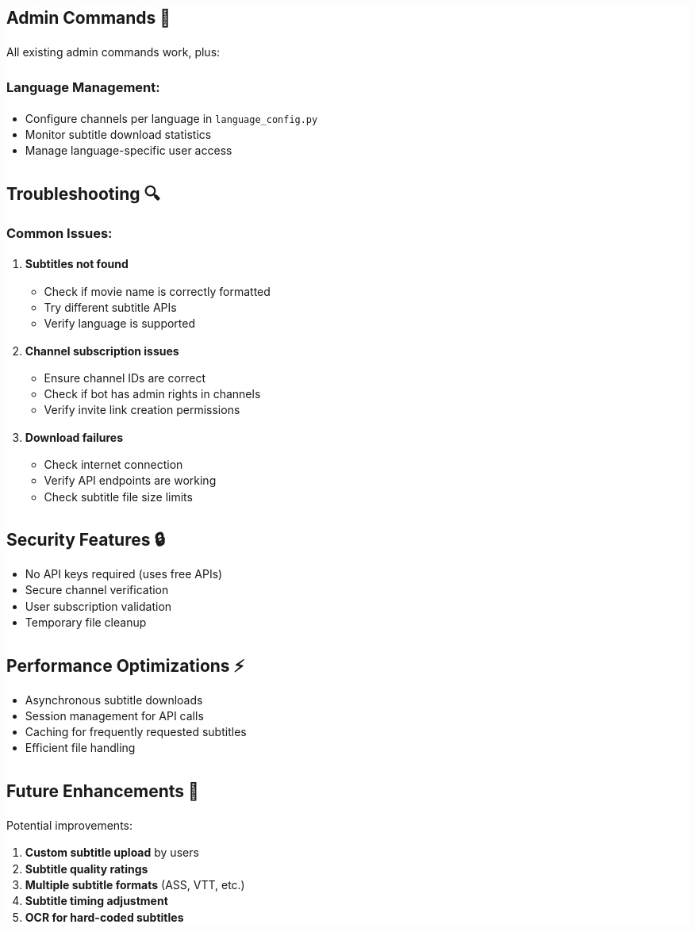 ## Admin Commands 🔧

All existing admin commands work, plus:

### Language Management:
- Configure channels per language in `language_config.py`
- Monitor subtitle download statistics
- Manage language-specific user access

## Troubleshooting 🔍

### Common Issues:

1. **Subtitles not found**
   - Check if movie name is correctly formatted
   - Try different subtitle APIs
   - Verify language is supported

2. **Channel subscription issues**
   - Ensure channel IDs are correct
   - Check if bot has admin rights in channels
   - Verify invite link creation permissions

3. **Download failures**
   - Check internet connection
   - Verify API endpoints are working
   - Check subtitle file size limits

## Security Features 🔒

- No API keys required (uses free APIs)
- Secure channel verification
- User subscription validation
- Temporary file cleanup

## Performance Optimizations ⚡

- Asynchronous subtitle downloads
- Session management for API calls
- Caching for frequently requested subtitles
- Efficient file handling

## Future Enhancements 🚀

Potential improvements:
1. **Custom subtitle upload** by users
2. **Subtitle quality ratings**
3. **Multiple subtitle formats** (ASS, VTT, etc.)
4. **Subtitle timing adjustment**
5. **OCR for hard-coded subtitles**
